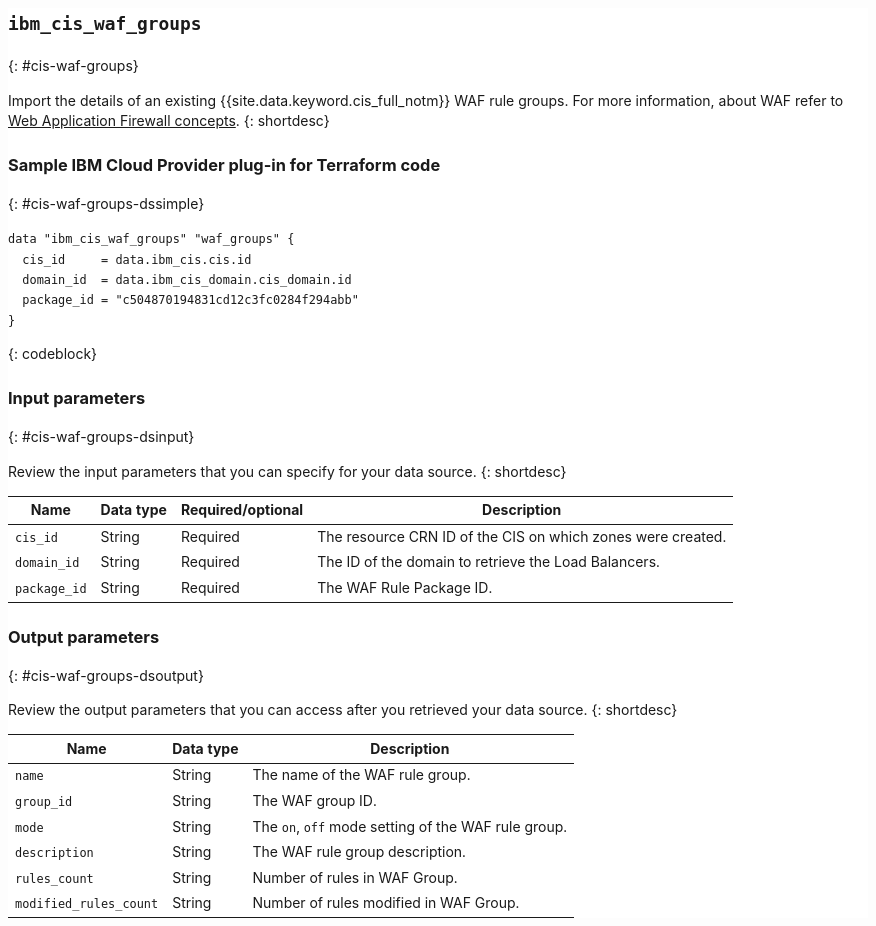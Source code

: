 
## `ibm_cis_waf_groups`
{: #cis-waf-groups}

Import the details of an existing {{site.data.keyword.cis_full_notm}} WAF rule groups. For more information, about WAF refer to [Web Application Firewall concepts](/docs/cis?topic=cis-waf-q-and-a).
{: shortdesc}

### Sample IBM Cloud Provider plug-in for Terraform code
{: #cis-waf-groups-dssimple}

```
data "ibm_cis_waf_groups" "waf_groups" {
  cis_id     = data.ibm_cis.cis.id
  domain_id  = data.ibm_cis_domain.cis_domain.id
  package_id = "c504870194831cd12c3fc0284f294abb"
}
```
{: codeblock}

### Input parameters
{: #cis-waf-groups-dsinput}

Review the input parameters that you can specify for your data source. 
{: shortdesc}

|Name|Data type|Required/optional|Description|
|----|-----------|------|--------|
|`cis_id`|String|Required| The resource CRN ID of the CIS on which zones were created.|
|`domain_id`|String|Required|The ID of the domain to retrieve the Load Balancers. |
|`package_id`|String|Required|The WAF Rule Package ID. |

### Output parameters
{: #cis-waf-groups-dsoutput}

Review the output parameters that you can access after you retrieved your data source. 
{: shortdesc}

|Name|Data type|Description|
|----|-----------|----------|
|`name`|String| The name of the  WAF rule group.|
|`group_id`|String| The WAF group ID.|
|`mode` |String| The `on`, `off` mode setting of the WAF rule group.|
|`description` |String| The WAF rule group description.|
|`rules_count`|String|  Number of rules in WAF Group.|
|`modified_rules_count`|String|  Number of rules modified in WAF Group.|
